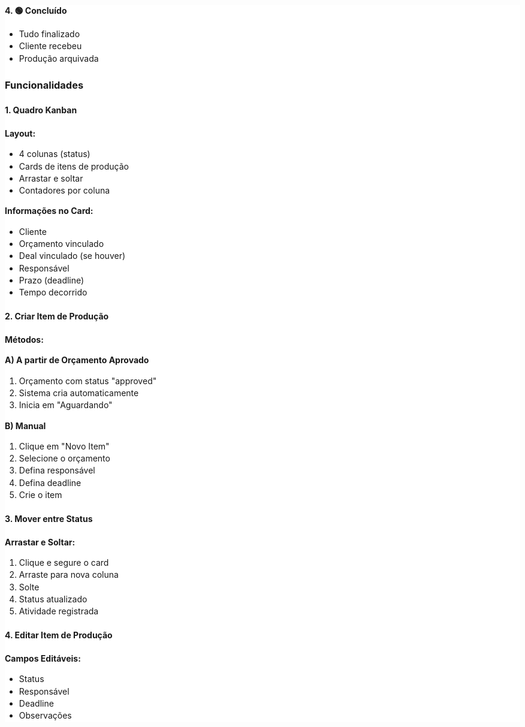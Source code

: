 #### 4. 🟢 Concluído
- Tudo finalizado
- Cliente recebeu
- Produção arquivada

### Funcionalidades

#### 1. Quadro Kanban

**Layout:**
- 4 colunas (status)
- Cards de itens de produção
- Arrastar e soltar
- Contadores por coluna

**Informações no Card:**
- Cliente
- Orçamento vinculado
- Deal vinculado (se houver)
- Responsável
- Prazo (deadline)
- Tempo decorrido

#### 2. Criar Item de Produção

**Métodos:**

**A) A partir de Orçamento Aprovado**
1. Orçamento com status "approved"
2. Sistema cria automaticamente
3. Inicia em "Aguardando"

**B) Manual**
1. Clique em "Novo Item"
2. Selecione o orçamento
3. Defina responsável
4. Defina deadline
5. Crie o item

#### 3. Mover entre Status

**Arrastar e Soltar:**
1. Clique e segure o card
2. Arraste para nova coluna
3. Solte
4. Status atualizado
5. Atividade registrada

#### 4. Editar Item de Produção

**Campos Editáveis:**
- Status
- Responsável
- Deadline
- Observações
